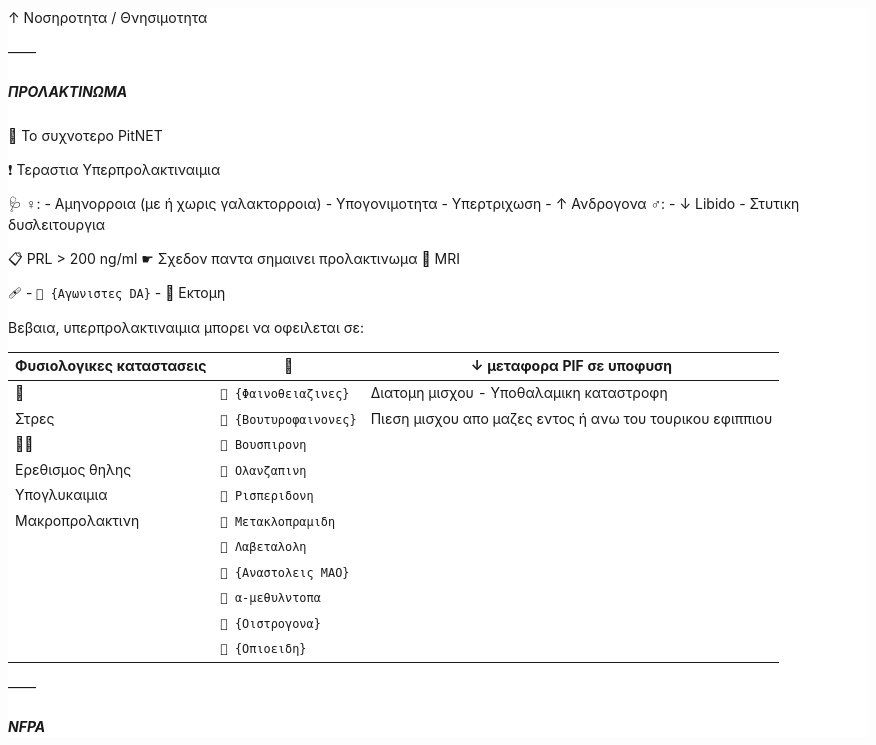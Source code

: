 ↑ Νοσηροτητα / Θνησιμοτητα

――
##### ΠΡΟΛΑΚΤΙΝΩΜΑ

💯  Το συχνοτερο PitNET

❗️  Τεραστια Υπερπρολακτιναιμια

🩺
	♀:
		-  Αμηνορροια (με ή χωρις γαλακτορροια)
		-  Υπογονιμοτητα
		-  Υπερτριχωση
		-  ↑ Ανδρογονα
	♂:
		-  ↓ Libido
		-  Στυτικη δυσλειτουργια

📋
	PRL > 200 ng/ml
		☛  Σχεδον παντα σημαινει προλακτινωμα
	🩻  MRI

🩹
	-  `🍵 {Αγωνιστες DA}`
	-  💉 Εκτομη

Βεβαια, υπερπρολακτιναιμια μπορει να οφειλεται σε:

| Φυσιολογικες καταστασεις | 🍵                     | ↓ μεταφορα PIF σε υποφυση                                |
| ------------------------ | ---------------------- | -------------------------------------------------------- |
| 🛌                       | `🍵 {Φαινοθειαζινες}`  | Διατομη μισχου - Υποθαλαμικη καταστροφη                  |
| Στρες                    | `🍵 {Βουτυροφαινονες}` | Πιεση μισχου απο μαζες εντος ή ανω του τουρικου εφιππιου |
| 🤰🏻                     | `🍵 Βουσπιρονη`        |                                                          |
| Ερεθισμος θηλης          | `🍵 Ολανζαπινη`        |                                                          |
| Υπογλυκαιμια             | `🍵 Ρισπεριδονη`       |                                                          |
| Μακροπρολακτινη          | `🍵 Μετακλοπραμιδη`    |                                                          |
|                          | `🍵 Λαβεταλολη`        |                                                          |
|                          | `🍵 {Αναστολεις ΜΑΟ}`  |                                                          |
|                          | `🍵 α-μεθυλντοπα`      |                                                          |
|                          | `🍵 {Οιστρογονα}`      |                                                          |
|                          | `🍵 {Οπιοειδη}`        |                                                          |

――
##### NFPA
